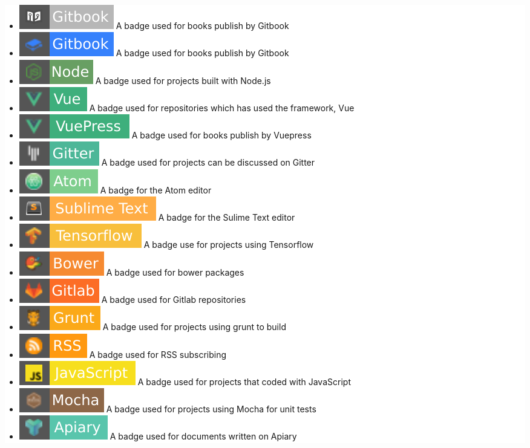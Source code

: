 - [![gitbook](./src/gitbook_1_flat_square.svg)](https://aleen42.github.io/badges/src/gitbook_1_flat_square.svg) A badge used for books publish by Gitbook
- [![gitbook](./src/gitbook_2_flat_square.svg)](https://aleen42.github.io/badges/src/gitbook_2_flat_square.svg) A badge used for books publish by Gitbook
- [![node](./src/node_flat_square.svg)](https://aleen42.github.io/badges/src/node_flat_square.svg) A badge used for projects built with Node.js
- [![vue](./src/vue_flat_square.svg)](https://aleen42.github.io/badges/src/vue_flat_square.svg) A badge used for repositories which has used the framework, Vue
- [![vuepress](./src/vuepress_flat_square.svg)](https://aleen42.github.io/badges/src/vuepress_flat_square.svg) A badge used for books publish by Vuepress
- [![gitter](./src/gitter_flat_square.svg)](https://aleen42.github.io/badges/src/gitter_flat_square.svg) A badge used for projects can be discussed on Gitter
- [![atom](./src/atom_flat_square.svg)](https://aleen42.github.io/badges/src/atom_flat_square.svg) A badge for the Atom editor
- [![sublime_text](./src/sublime_text_flat_square.svg)](https://aleen42.github.io/badges/src/sublime_text_flat_square.svg) A badge for the Sulime Text editor
- [![tensorflow](./src/tensorflow_flat_square.svg)](https://aleen42.github.io/badges/src/tensorflow_flat_square.svg) A badge use for projects using Tensorflow
- [![bower](./src/bower_flat_square.svg)](https://aleen42.github.io/badges/src/bower_flat_square.svg) A badge used for bower packages
- [![gitlab](./src/gitlab_flat_square.svg)](https://aleen42.github.io/badges/src/gitlab_flat_square.svg) A badge used for Gitlab repositories
- [![grunt](./src/grunt_flat_square.svg)](https://aleen42.github.io/badges/src/grunt_flat_square.svg) A badge used for projects using grunt to build
- [![rss](./src/rss_flat_square.svg)](https://aleen42.github.io/badges/src/rss_flat_square.svg) A badge used for RSS subscribing
- [![javascript](./src/javascript_flat_square.svg)](https://aleen42.github.io/badges/src/javascript_flat_square.svg) A badge used for projects that coded with JavaScript
- [![mocha](./src/mocha_flat_square.svg)](https://aleen42.github.io/badges/src/mocha_flat_square.svg) A badge used for projects using Mocha for unit tests
- [![apiary](./src/apiary_flat_square.svg)](https://aleen42.github.io/badges/src/apiary_flat_square.svg) A badge used for documents written on Apiary